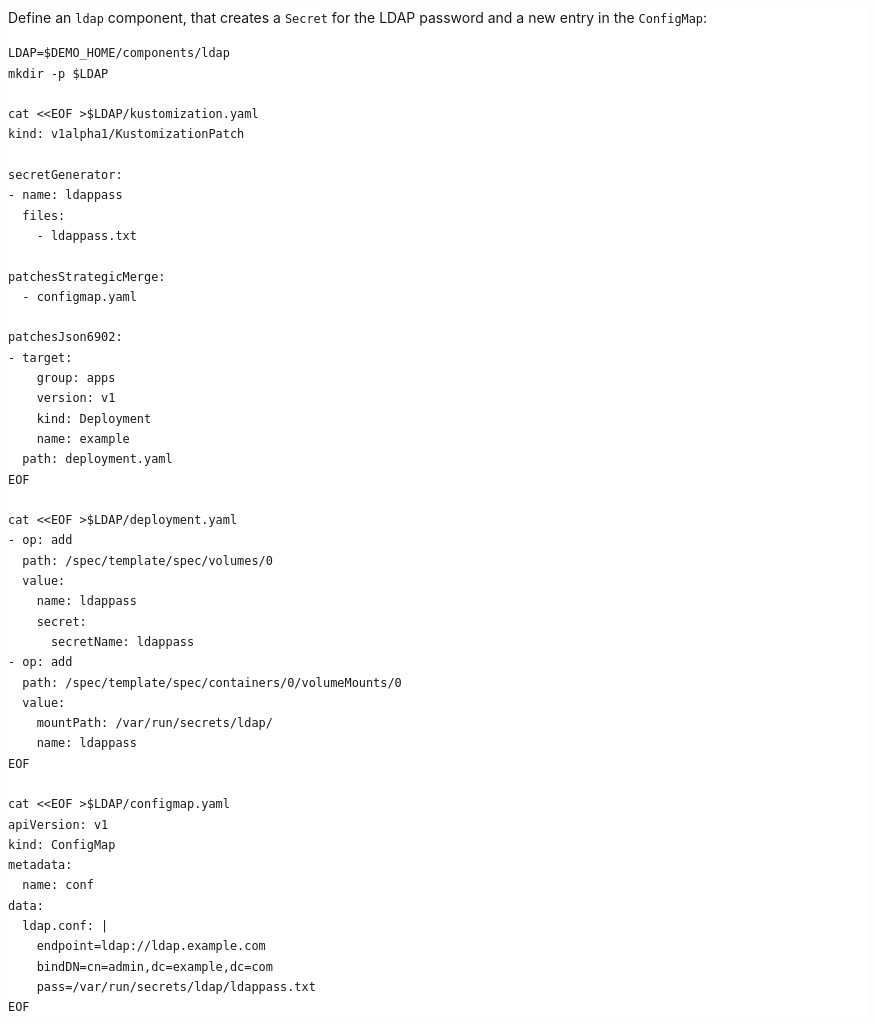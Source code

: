 Define an `ldap` component, that creates a `Secret` for the LDAP password
and a new entry in the `ConfigMap`:

```shell
LDAP=$DEMO_HOME/components/ldap
mkdir -p $LDAP

cat <<EOF >$LDAP/kustomization.yaml
kind: v1alpha1/KustomizationPatch

secretGenerator:
- name: ldappass
  files:
    - ldappass.txt

patchesStrategicMerge:
  - configmap.yaml

patchesJson6902:
- target:
    group: apps
    version: v1
    kind: Deployment
    name: example
  path: deployment.yaml
EOF

cat <<EOF >$LDAP/deployment.yaml
- op: add
  path: /spec/template/spec/volumes/0
  value:
    name: ldappass
    secret:
      secretName: ldappass
- op: add
  path: /spec/template/spec/containers/0/volumeMounts/0
  value:
    mountPath: /var/run/secrets/ldap/
    name: ldappass
EOF

cat <<EOF >$LDAP/configmap.yaml
apiVersion: v1
kind: ConfigMap
metadata:
  name: conf
data:
  ldap.conf: |
    endpoint=ldap://ldap.example.com
    bindDN=cn=admin,dc=example,dc=com
    pass=/var/run/secrets/ldap/ldappass.txt
EOF
```

